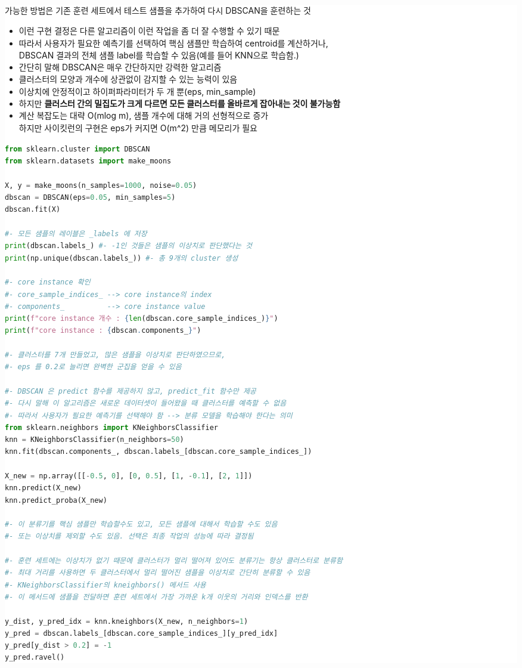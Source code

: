   가능한 방법은 기존 훈련 세트에서 테스트 샘플을 추가하여 다시 DBSCAN을 훈련하는 것
- 이런 구현 결정은 다른 알고리즘이 이런 작업을 좀 더 잘 수행할 수 있기 때문
- 따라서 사용자가 필요한 예측기를 선택하여 핵심 샘플만 학습하여 centroid를 계산하거나,  
  DBSCAN 결과의 전체 샘플 label를 학습할 수 있음(예를 들어 KNN으로 학습함.) 
- 간단히 말해 DBSCAN은 매우 간단하지만 강력한 알고리즘
- 클러스터의 모양과 개수에 상관없이 감지할 수 있는 능력이 있음
- 이상치에 안정적이고 하이퍼파라미터가 두 개 뿐(eps, min_sample)
- 하지만 <b>클러스터 간의 밀집도가 크게 다르면 모든 클러스터를 올바르게 잡아내는 것이 불가능함</b>
- 계산 복잡도는 대략 O(mlog m), 샘플 개수에 대해 거의 선형적으로 증가  
  하지만 사이킷런의 구현은 eps가 커지면 O(m^2) 만큼 메모리가 필요
~~~python
from sklearn.cluster import DBSCAN
from sklearn.datasets import make_moons

X, y = make_moons(n_samples=1000, noise=0.05)
dbscan = DBSCAN(eps=0.05, min_samples=5)
dbscan.fit(X)

#- 모든 샘플의 레이블은 _labels 에 저장
print(dbscan.labels_) #- -1인 것들은 샘플의 이상치로 판단했다는 것
print(np.unique(dbscan.labels_)) #- 총 9개의 cluster 생성

#- core instance 확인
#- core_sample_indices_ --> core instance의 index
#- components_          --> core instance value
print(f"core instance 개수 : {len(dbscan.core_sample_indices_)}")
print(f"core instance : {dbscan.components_}")

#- 클러스터를 7개 만들었고, 많은 샘플을 이상치로 판단하였으므로,
#- eps 를 0.2로 늘리면 완벽한 군집을 얻을 수 있음

#- DBSCAN 은 predict 함수를 제공하지 않고, predict_fit 함수만 제공
#- 다시 말해 이 알고리즘은 새로운 데이터셋이 들어왔을 때 클러스터를 예측할 수 없음
#- 따라서 사용자가 필요한 예측기를 선택해야 함 --> 분류 모델을 학습해야 한다는 의미
from sklearn.neighbors import KNeighborsClassifier
knn = KNeighborsClassifier(n_neighbors=50)
knn.fit(dbscan.components_, dbscan.labels_[dbscan.core_sample_indices_])

X_new = np.array([[-0.5, 0], [0, 0.5], [1, -0.1], [2, 1]])
knn.predict(X_new)
knn.predict_proba(X_new)

#- 이 분류기를 핵심 샘플만 학습할수도 있고, 모든 샘플에 대해서 학습할 수도 있음
#- 또는 이상치를 제외할 수도 있음. 선택은 최종 작업의 성능에 따라 결정됨

#- 훈련 세트에는 이상치가 없기 때문에 클러스터가 멀리 떨어져 있어도 분류기는 항상 클러스터로 분류함
#- 최대 거리를 사용하면 두 클러스터에서 멀리 떨어진 샘플을 이상치로 간단히 분류할 수 있음
#- KNeighborsClassifier의 kneighbors() 메서드 사용
#- 이 메서드에 샘플을 전달하면 훈련 세트에서 가장 가까운 k개 이웃의 거리와 인덱스를 반환

y_dist, y_pred_idx = knn.kneighbors(X_new, n_neighbors=1)
y_pred = dbscan.labels_[dbscan.core_sample_indices_][y_pred_idx]
y_pred[y_dist > 0.2] = -1
y_pred.ravel()
~~~
